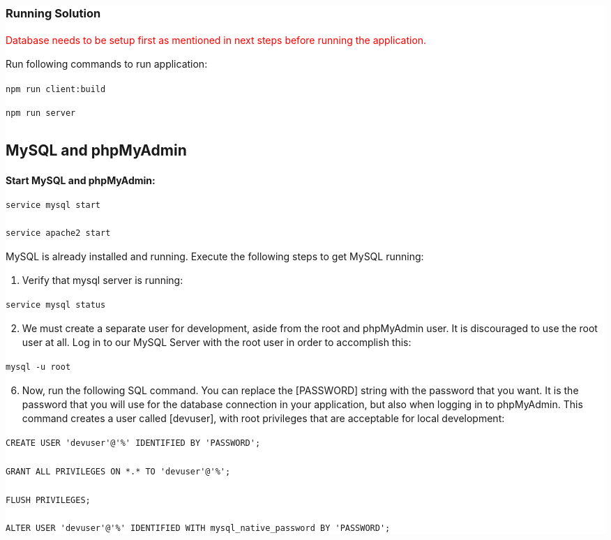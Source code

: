 
### Running Solution

<span style="color:red;">Database needs to be setup first as mentioned in next steps before running the application.</span>


Run following commands to run application:

`npm run client:build`

`npm run server`


MySQL and phpMyAdmin
---------------------

**Start MySQL and phpMyAdmin:**

```
service mysql start

service apache2 start
```

MySQL is already installed and running. Execute the following steps to get MySQL running:

1.  Verify that mysql server is running:

```
service mysql status
```

2.  We must create a separate user for development, aside from the root
    and phpMyAdmin user. It is discouraged to use the root user at all.
    Log in to our MySQL Server with the root user in order to accomplish
    this:

```
mysql -u root
```


6.  Now, run the following SQL command. You can replace the
    [PASSWORD] string with the password that you want. It is the
    password that you will use for the database connection in your
    application, but also when logging in to phpMyAdmin. This command
    creates a user called [devuser], with root privileges that are
    acceptable for local development:

```
CREATE USER 'devuser'@'%' IDENTIFIED BY 'PASSWORD';

GRANT ALL PRIVILEGES ON *.* TO 'devuser'@'%';

FLUSH PRIVILEGES;

ALTER USER 'devuser'@'%' IDENTIFIED WITH mysql_native_password BY 'PASSWORD';
```
